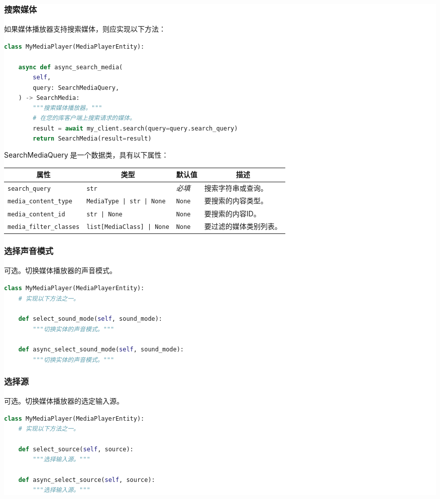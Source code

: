 ### 搜索媒体

如果媒体播放器支持搜索媒体，则应实现以下方法：

```python
class MyMediaPlayer(MediaPlayerEntity):

    async def async_search_media(
        self,
        query: SearchMediaQuery,
    ) -> SearchMedia:
        """搜索媒体播放器。"""
        # 在您的库客户端上搜索请求的媒体。
        result = await my_client.search(query=query.search_query)
        return SearchMedia(result=result)
```

SearchMediaQuery 是一个数据类，具有以下属性：

| 属性                 | 类型                                  | 默认值     | 描述                                 |
|---------------------|---------------------------------------|-------------|--------------------------------------|
| `search_query`      | `str`                                 | *必填*      | 搜索字符串或查询。                    |
| `media_content_type`| `MediaType \| str \| None`            | `None`      | 要搜索的内容类型。                    |
| `media_content_id`  | `str \| None`                         | `None`      | 要搜索的内容ID。                      |
| `media_filter_classes`| `list[MediaClass] \| None`            | `None`      | 要过滤的媒体类别列表。                |

### 选择声音模式

可选。切换媒体播放器的声音模式。

```python
class MyMediaPlayer(MediaPlayerEntity):
    # 实现以下方法之一。

    def select_sound_mode(self, sound_mode):
        """切换实体的声音模式。"""

    def async_select_sound_mode(self, sound_mode):
        """切换实体的声音模式。"""
```

### 选择源

可选。切换媒体播放器的选定输入源。

```python
class MyMediaPlayer(MediaPlayerEntity):
    # 实现以下方法之一。

    def select_source(self, source):
        """选择输入源。"""

    def async_select_source(self, source):
        """选择输入源。"""
```
